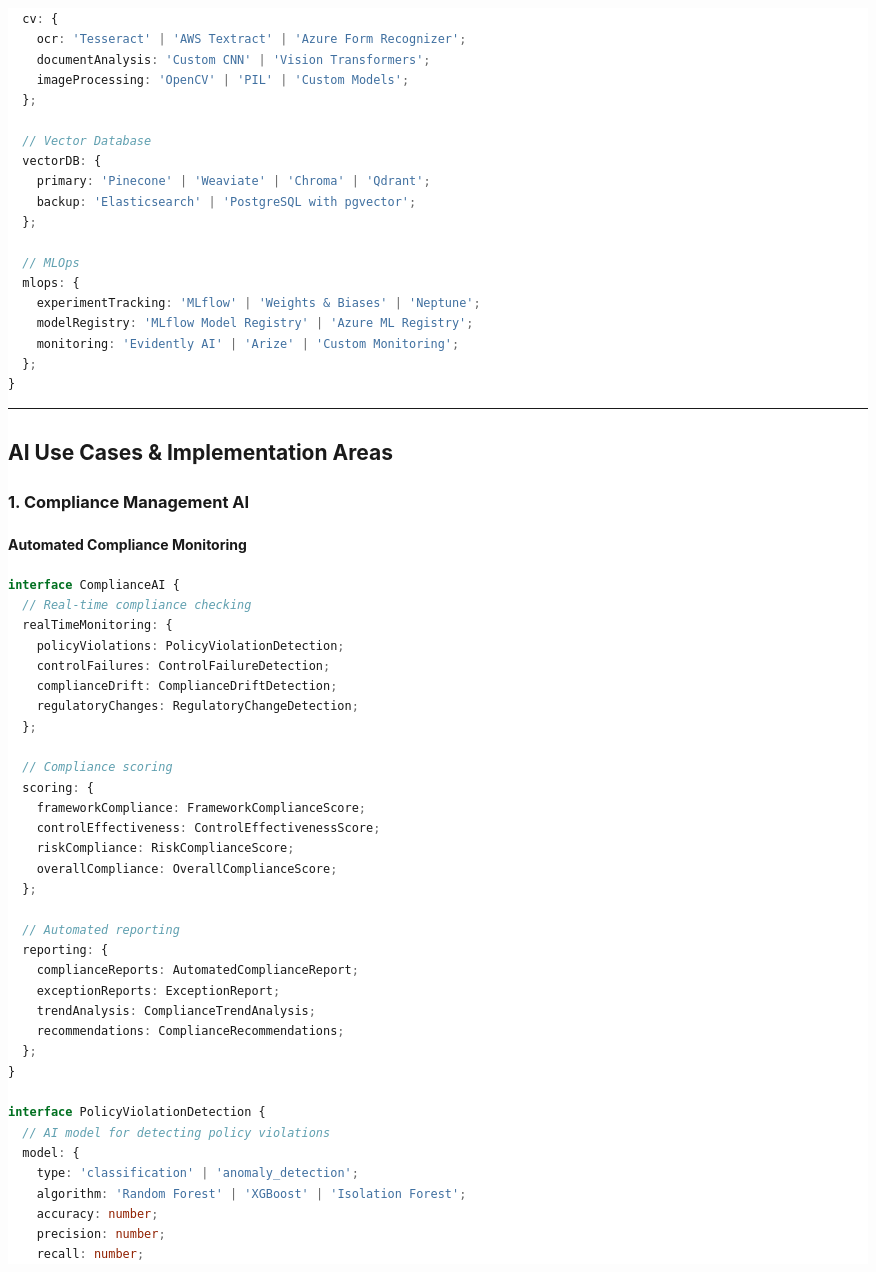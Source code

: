 ```typescript
  cv: {
    ocr: 'Tesseract' | 'AWS Textract' | 'Azure Form Recognizer';
    documentAnalysis: 'Custom CNN' | 'Vision Transformers';
    imageProcessing: 'OpenCV' | 'PIL' | 'Custom Models';
  };
  
  // Vector Database
  vectorDB: {
    primary: 'Pinecone' | 'Weaviate' | 'Chroma' | 'Qdrant';
    backup: 'Elasticsearch' | 'PostgreSQL with pgvector';
  };
  
  // MLOps
  mlops: {
    experimentTracking: 'MLflow' | 'Weights & Biases' | 'Neptune';
    modelRegistry: 'MLflow Model Registry' | 'Azure ML Registry';
    monitoring: 'Evidently AI' | 'Arize' | 'Custom Monitoring';
  };
}
```

---

## AI Use Cases & Implementation Areas

### 1. Compliance Management AI

#### **Automated Compliance Monitoring**
```typescript
interface ComplianceAI {
  // Real-time compliance checking
  realTimeMonitoring: {
    policyViolations: PolicyViolationDetection;
    controlFailures: ControlFailureDetection;
    complianceDrift: ComplianceDriftDetection;
    regulatoryChanges: RegulatoryChangeDetection;
  };
  
  // Compliance scoring
  scoring: {
    frameworkCompliance: FrameworkComplianceScore;
    controlEffectiveness: ControlEffectivenessScore;
    riskCompliance: RiskComplianceScore;
    overallCompliance: OverallComplianceScore;
  };
  
  // Automated reporting
  reporting: {
    complianceReports: AutomatedComplianceReport;
    exceptionReports: ExceptionReport;
    trendAnalysis: ComplianceTrendAnalysis;
    recommendations: ComplianceRecommendations;
  };
}

interface PolicyViolationDetection {
  // AI model for detecting policy violations
  model: {
    type: 'classification' | 'anomaly_detection';
    algorithm: 'Random Forest' | 'XGBoost' | 'Isolation Forest';
    accuracy: number;
    precision: number;
    recall: number;
```